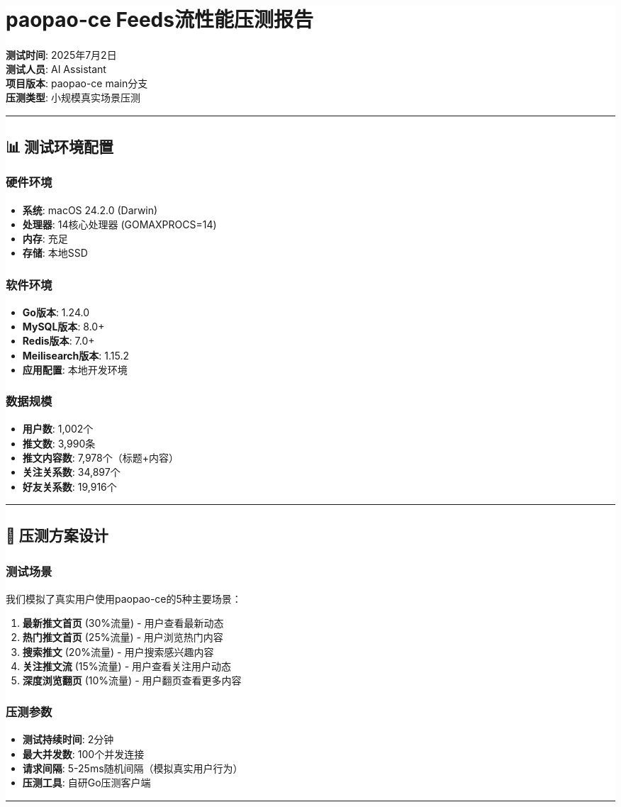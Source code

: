 # paopao-ce Feeds流性能压测报告

**测试时间**: 2025年7月2日  
**测试人员**: AI Assistant  
**项目版本**: paopao-ce main分支  
**压测类型**: 小规模真实场景压测  

---

## 📊 测试环境配置

### 硬件环境
- **系统**: macOS 24.2.0 (Darwin)
- **处理器**: 14核心处理器 (GOMAXPROCS=14)
- **内存**: 充足
- **存储**: 本地SSD

### 软件环境
- **Go版本**: 1.24.0
- **MySQL版本**: 8.0+
- **Redis版本**: 7.0+
- **Meilisearch版本**: 1.15.2
- **应用配置**: 本地开发环境

### 数据规模
- **用户数**: 1,002个
- **推文数**: 3,990条
- **推文内容数**: 7,978个（标题+内容）
- **关注关系数**: 34,897个
- **好友关系数**: 19,916个

---

## 🚀 压测方案设计

### 测试场景
我们模拟了真实用户使用paopao-ce的5种主要场景：

1. **最新推文首页** (30%流量) - 用户查看最新动态
2. **热门推文首页** (25%流量) - 用户浏览热门内容  
3. **搜索推文** (20%流量) - 用户搜索感兴趣内容
4. **关注推文流** (15%流量) - 用户查看关注用户动态
5. **深度浏览翻页** (10%流量) - 用户翻页查看更多内容

### 压测参数
- **测试持续时间**: 2分钟
- **最大并发数**: 100个并发连接
- **请求间隔**: 5-25ms随机间隔（模拟真实用户行为）
- **压测工具**: 自研Go压测客户端

---